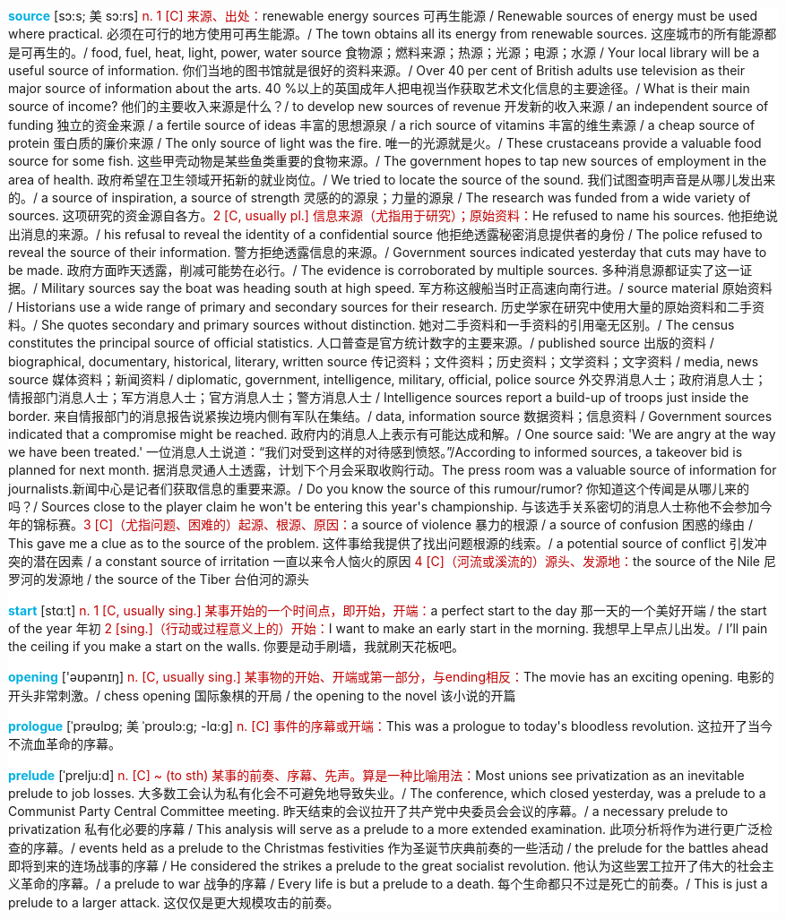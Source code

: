 <font color="sky blue">**source**</font> [sɔ:s; 美 sɔ:rs]
<font color="#c00000">n. 1 [C] 来源、出处：</font>renewable energy sources 可再生能源 / Renewable sources of energy must be used where practical. 必须在可行的地方使用可再生能源。/ The town obtains all its energy from renewable sources. 这座城市的所有能源都是可再生的。/ food, fuel, heat, light, power, water source 食物源；燃料来源；热源；光源；电源；水源 / Your local library will be a useful source of information. 你们当地的图书馆就是很好的资料来源。/ Over 40 per cent of British adults use television as their major source of information about the arts. 40 %以上的英国成年人把电视当作获取艺术文化信息的主要途径。/ What is their main source of income? 他们的主要收入来源是什么？/ to develop new sources of revenue 开发新的收入来源 / an independent source of funding 独立的资金来源 / a fertile source of ideas 丰富的思想源泉 / a rich source of vitamins 丰富的维生素源 / a cheap source of protein 蛋白质的廉价来源 / The only source of light was the fire. 唯一的光源就是火。/ These crustaceans provide a valuable food source for some fish. 这些甲壳动物是某些鱼类重要的食物来源。/ The government hopes to tap new sources of employment in the area of health. 政府希望在卫生领域开拓新的就业岗位。/ We tried to locate the source of the sound. 我们试图查明声音是从哪儿发出来的。/ a source of inspiration, a source of strength 灵感的的源泉；力量的源泉 / The research was funded from a wide variety of sources. 这项研究的资金源自各方。<font color="#c00000">2 [C, usually pl.] 信息来源（尤指用于研究）；原始资料：</font>He refused to name his sources. 他拒绝说出消息的来源。/ his refusal to reveal the identity of a confidential source 他拒绝透露秘密消息提供者的身份 / The police refused to reveal the source of their information. 警方拒绝透露信息的来源。/ Government sources indicated yesterday that cuts may have to be made. 政府方面昨天透露，削减可能势在必行。/ The evidence is corroborated by multiple sources. 多种消息源都证实了这一证据。/ Military sources say the boat was heading south at high speed. 军方称这艘船当时正高速向南行进。/ source material 原始资料 / Historians use a wide range of primary and secondary sources for their research. 历史学家在研究中使用大量的原始资料和二手资料。/ She quotes secondary and primary sources without distinction. 她对二手资料和一手资料的引用毫无区别。/ The census constitutes the principal source of official statistics. 人口普查是官方统计数字的主要来源。/ published source 出版的资料 / biographical, documentary, historical, literary, written source 传记资料；文件资料；历史资料；文学资料；文字资料 / media, news source 媒体资料；新闻资料 / diplomatic, government, intelligence, military, official, police source 外交界消息人士；政府消息人士；情报部门消息人士；军方消息人士；官方消息人士；警方消息人士 / Intelligence sources report a build-up of troops just inside the border. 来自情报部门的消息报告说紧挨边境内侧有军队在集结。/ data, information source 数据资料；信息资料 / Government sources indicated that a compromise might be reached. 政府内的消息人上表示有可能达成和解。/ One source said: 'We are angry at the way we have been treated.' 一位消息人土说道：“我们对受到这样的对待感到愤怒。”/According to informed sources, a takeover bid is planned for next month. 据消息灵通人土透露，计划下个月会采取收购行动。The press room was a valuable source of information for journalists.新闻中心是记者们获取信息的重要来源。/ Do you know the source of this rumour/rumor? 你知道这个传闻是从哪儿来的吗？/ Sources close to the player claim he won't be entering this year's championship. 与该选手关系密切的消息人士称他不会参加今年的锦标赛。<font color="#c00000">3 [C]（尤指问题、困难的）起源、根源、原因：</font>a source of violence 暴力的根源 / a source of confusion 困惑的缘由 / This gave me a clue as to the source of the problem. 这件事给我提供了找出问题根源的线索。/ a potential source of conflict 引发冲突的潜在因素 / a constant source of irritation 一直以来令人恼火的原因 <font color="#c00000">4 [C]（河流或溪流的）源头、发源地：</font>the source of the Nile 尼罗河的发源地 / the source of the Tiber 台伯河的源头

<font color="sky blue">**start**</font> [stɑːt] 
<font color="#c00000">n. 1 [C, usually sing.] 某事开始的一个时间点，即开始，开端：</font>a perfect start to the day 那一天的一个美好开端 / the start of the year 年初 <font color="#c00000">2 [sing.]（行动或过程意义上的）开始：</font>I want to make an early start in the morning. 我想早上早点儿出发。/ I’ll pain the ceiling if you make a start on the walls. 你要是动手刷墙，我就刷天花板吧。

<font color="sky blue">**opening**</font> ['əʊpənɪŋ] 
<font color="#c00000">n. [C, usually sing.] 某事物的开始、开端或第一部分，与ending相反：</font>The movie has an exciting opening. 电影的开头非常刺激。/ chess opening 国际象棋的开局 / the opening to the novel 该小说的开篇
           
<font color="sky blue">**prologue**</font> [ˈprəʊlɒg; 美 ˈproʊlɔ:g; -lɑ:g]
<font color="#c00000">n. [C] 事件的序幕或开端：</font>This was a prologue to today's bloodless revolution. 这拉开了当今不流血革命的序幕。
           
<font color="sky blue">**prelude**</font> [ˈprelju:d]
<font color="#c00000">n. [C] ~ (to sth) 某事的前奏、序幕、先声。算是一种比喻用法：</font>Most unions see privatization as an inevitable prelude to job losses. 大多数工会认为私有化会不可避免地导致失业。/ The conference, which closed yesterday, was a prelude to a Communist Party Central Committee meeting. 昨天结束的会议拉开了共产党中央委员会会议的序幕。/ a necessary prelude to privatization 私有化必要的序幕 / This analysis will serve as a prelude to a more extended examination. 此项分析将作为进行更广泛检查的序幕。/ events held as a prelude to the Christmas festivities 作为圣诞节庆典前奏的一些活动 / the prelude for the battles ahead 即将到来的连场战事的序幕 / He considered the strikes a prelude to the great socialist revolution. 他认为这些罢工拉开了伟大的社会主义革命的序幕。/ a prelude to war 战争的序幕 / Every life is but a prelude to a death. 每个生命都只不过是死亡的前奏。/ This is just a prelude to a larger attack. 这仅仅是更大规模攻击的前奏。
 